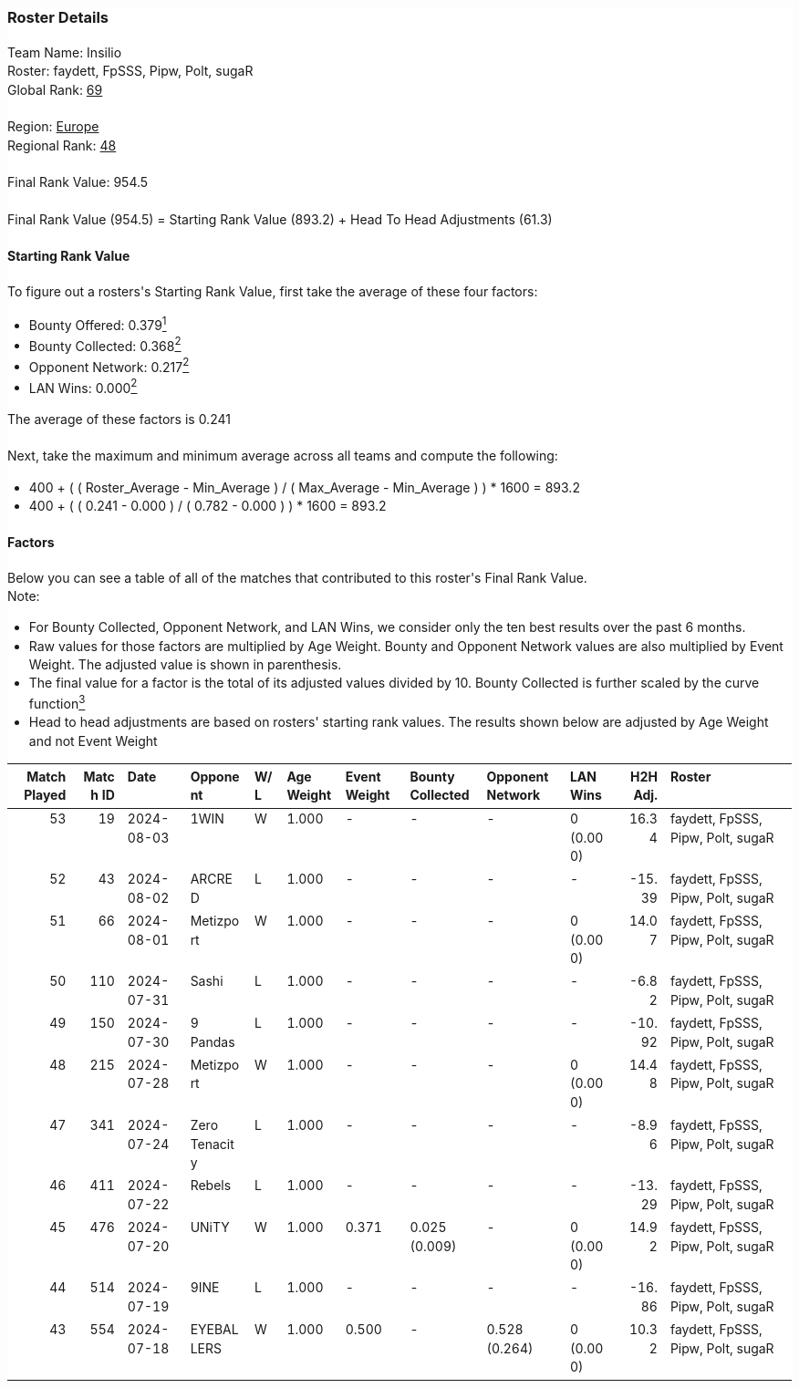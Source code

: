 ### Roster Details<br />
Team Name: Insilio<br />
Roster: faydett, FpSSS, Pipw, Polt, sugaR<br />
Global Rank: [69](../standings_global.md)<br />
<br />
Region: [Europe]( ../standings_europe.md)<br />
Regional Rank: [48]( ../standings_europe.md)<br />
<br />
Final Rank Value:  954.5<br />
<br />
Final Rank Value (954.5) = Starting Rank Value (893.2) + Head To Head Adjustments (61.3)<br />

#### Starting Rank Value<br />
To figure out a rosters's Starting Rank Value, first take the average of these four factors:<br />
- Bounty Offered: 0.379[<sup>1</sup>](#table2)
- Bounty Collected: 0.368[<sup>2</sup>](#table1)
- Opponent Network: 0.217[<sup>2</sup>](#table1)
- LAN Wins: 0.000[<sup>2</sup>](#table1)

The average of these factors is 0.241<br />
<br />
Next, take the maximum and minimum average across all teams and compute the following:<br />
- 400 + ( ( Roster_Average - Min_Average ) / ( Max_Average - Min_Average ) ) * 1600 = 893.2
- 400 + ( ( 0.241 - 0.000 ) / ( 0.782 - 0.000 ) ) * 1600 = 893.2


#### Factors<br />
Below you can see a table of all of the matches that contributed to this roster's Final Rank Value.<br />
Note:<br />

- For Bounty Collected, Opponent Network, and LAN Wins, we consider only the ten best results over the past 6 months.
- Raw values for those factors are multiplied by Age Weight. Bounty and Opponent Network values are also multiplied by Event Weight. The adjusted value is shown in parenthesis.
- The final value for a factor is the total of its adjusted values divided by 10. Bounty Collected is further scaled by the curve function[<sup>3</sup>](#curveFunction)
- Head to head adjustments are based on rosters' starting rank values. The results shown below are adjusted by Age Weight and not Event Weight
<span id="table1"></span><br />


| Match Played | Match ID | Date       | Opponent          | W/L | Age Weight | Event Weight | Bounty Collected | Opponent Network | LAN Wins  | H2H Adj. | Roster                            |
| -: | -: | :- | :- | :- | :- | :- | :- | :- | :- | -: | :- |
|           53 |       19 | 2024-08-03 | 1WIN              | W   | 1.000      | -            | -                | -                | 0 (0.000) |    16.34 | faydett, FpSSS, Pipw, Polt, sugaR |
|           52 |       43 | 2024-08-02 | ARCRED            | L   | 1.000      | -            | -                | -                | -         |   -15.39 | faydett, FpSSS, Pipw, Polt, sugaR |
|           51 |       66 | 2024-08-01 | Metizport         | W   | 1.000      | -            | -                | -                | 0 (0.000) |    14.07 | faydett, FpSSS, Pipw, Polt, sugaR |
|           50 |      110 | 2024-07-31 | Sashi             | L   | 1.000      | -            | -                | -                | -         |    -6.82 | faydett, FpSSS, Pipw, Polt, sugaR |
|           49 |      150 | 2024-07-30 | 9 Pandas          | L   | 1.000      | -            | -                | -                | -         |   -10.92 | faydett, FpSSS, Pipw, Polt, sugaR |
|           48 |      215 | 2024-07-28 | Metizport         | W   | 1.000      | -            | -                | -                | 0 (0.000) |    14.48 | faydett, FpSSS, Pipw, Polt, sugaR |
|           47 |      341 | 2024-07-24 | Zero Tenacity     | L   | 1.000      | -            | -                | -                | -         |    -8.96 | faydett, FpSSS, Pipw, Polt, sugaR |
|           46 |      411 | 2024-07-22 | Rebels            | L   | 1.000      | -            | -                | -                | -         |   -13.29 | faydett, FpSSS, Pipw, Polt, sugaR |
|           45 |      476 | 2024-07-20 | UNiTY             | W   | 1.000      | 0.371        | 0.025 (0.009)    | -                | 0 (0.000) |    14.92 | faydett, FpSSS, Pipw, Polt, sugaR |
|           44 |      514 | 2024-07-19 | 9INE              | L   | 1.000      | -            | -                | -                | -         |   -16.86 | faydett, FpSSS, Pipw, Polt, sugaR |
|           43 |      554 | 2024-07-18 | EYEBALLERS        | W   | 1.000      | 0.500        | -                | 0.528 (0.264)    | 0 (0.000) |    10.32 | faydett, FpSSS, Pipw, Polt, sugaR |
